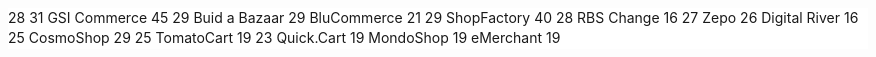 <td align="right">28</td>
<td align="right">31</td>
</tr>
<tr>
<td>GSI Commerce</td>
<td align="right">45</td>
<td align="right">29</td>
</tr>
<tr>
<td>Buid a Bazaar</td>
<td align="right"></td>
<td align="right">29</td>
</tr>
<tr>
<td>BluCommerce</td>
<td align="right">21</td>
<td align="right">29</td>
</tr>
<tr>
<td>ShopFactory</td>
<td align="right">40</td>
<td align="right">28</td>
</tr>
<tr>
<td>RBS Change</td>
<td align="right">16</td>
<td align="right">27</td>
</tr>
<tr>
<td>Zepo</td>
<td align="right"></td>
<td align="right">26</td>
</tr>
<tr>
<td>Digital River</td>
<td align="right">16</td>
<td align="right">25</td>
</tr>
<tr>
<td>CosmoShop</td>
<td align="right">29</td>
<td align="right">25</td>
</tr>
<tr>
<td>TomatoCart</td>
<td align="right">19</td>
<td align="right">23</td>
</tr>
<tr>
<td>Quick.Cart</td>
<td align="right"></td>
<td align="right">19</td>
</tr>
<tr>
<td>MondoShop</td>
<td align="right"></td>
<td align="right">19</td>
</tr>
<tr>
<td>eMerchant</td>
<td align="right"></td>
<td align="right">19</td>
</tr>
<tr>